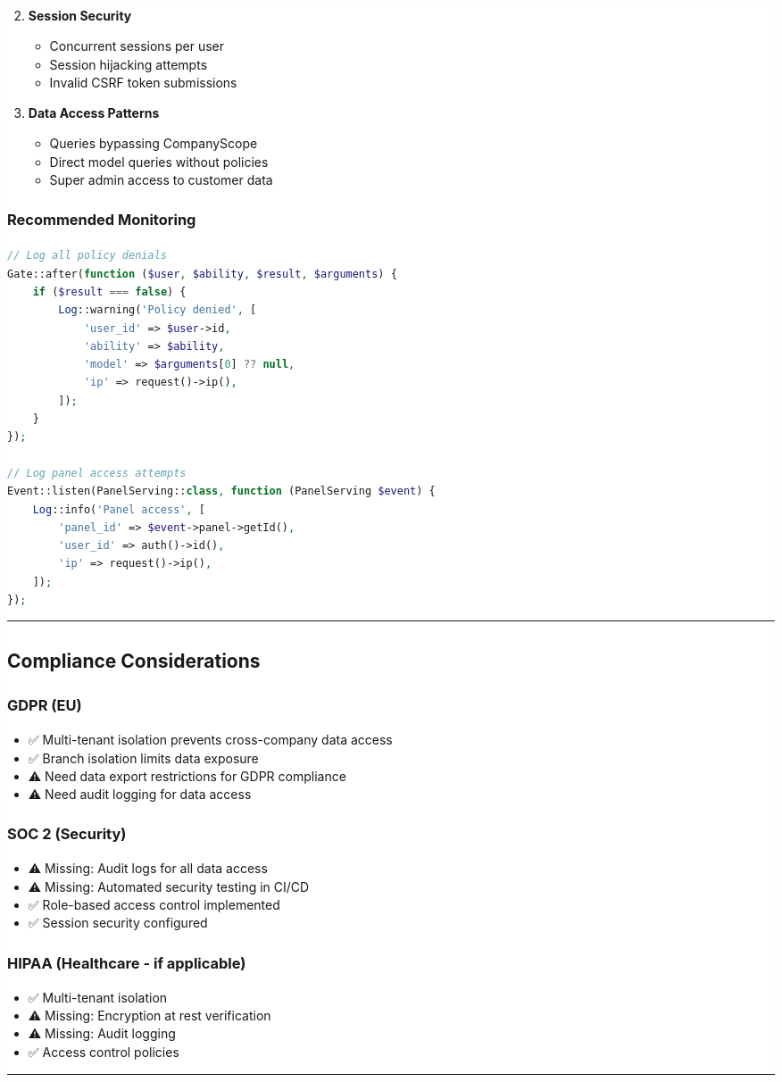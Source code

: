 2. **Session Security**
   - Concurrent sessions per user
   - Session hijacking attempts
   - Invalid CSRF token submissions

3. **Data Access Patterns**
   - Queries bypassing CompanyScope
   - Direct model queries without policies
   - Super admin access to customer data

### Recommended Monitoring

```php
// Log all policy denials
Gate::after(function ($user, $ability, $result, $arguments) {
    if ($result === false) {
        Log::warning('Policy denied', [
            'user_id' => $user->id,
            'ability' => $ability,
            'model' => $arguments[0] ?? null,
            'ip' => request()->ip(),
        ]);
    }
});

// Log panel access attempts
Event::listen(PanelServing::class, function (PanelServing $event) {
    Log::info('Panel access', [
        'panel_id' => $event->panel->getId(),
        'user_id' => auth()->id(),
        'ip' => request()->ip(),
    ]);
});
```

---

## Compliance Considerations

### GDPR (EU)
- ✅ Multi-tenant isolation prevents cross-company data access
- ✅ Branch isolation limits data exposure
- ⚠️ Need data export restrictions for GDPR compliance
- ⚠️ Need audit logging for data access

### SOC 2 (Security)
- ⚠️ Missing: Audit logs for all data access
- ⚠️ Missing: Automated security testing in CI/CD
- ✅ Role-based access control implemented
- ✅ Session security configured

### HIPAA (Healthcare - if applicable)
- ✅ Multi-tenant isolation
- ⚠️ Missing: Encryption at rest verification
- ⚠️ Missing: Audit logging
- ✅ Access control policies

---